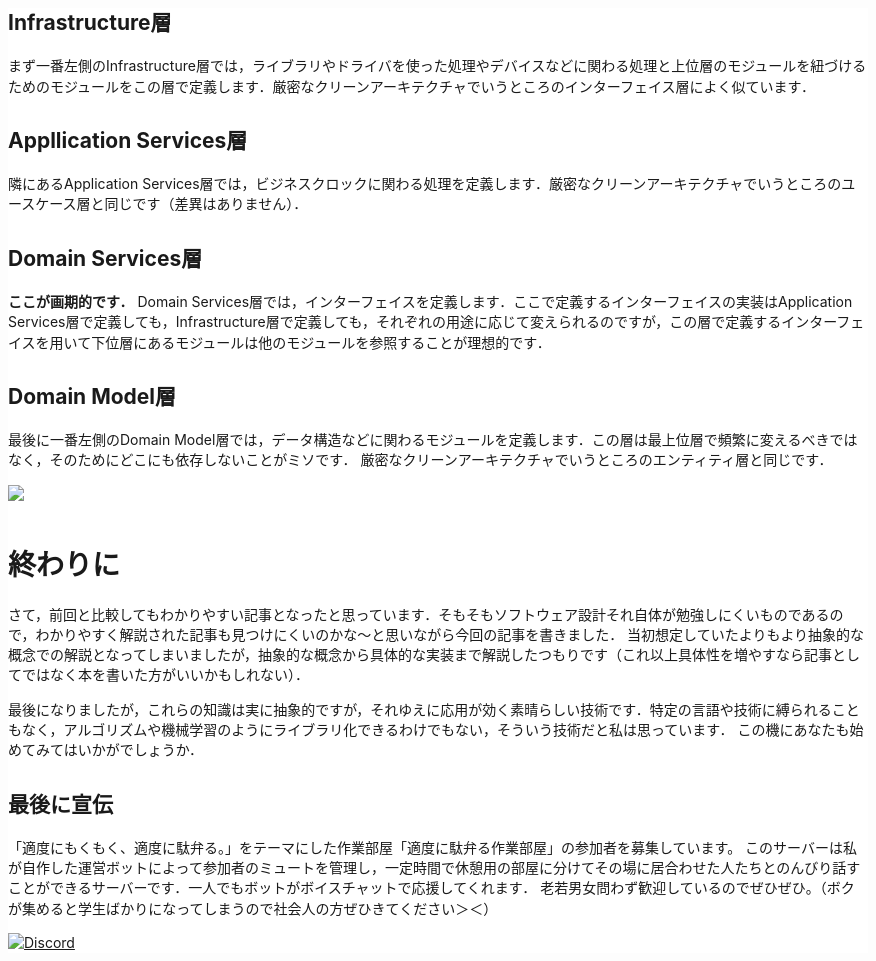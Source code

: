 ## Infrastructure層
まず一番左側のInfrastructure層では，ライブラリやドライバを使った処理やデバイスなどに関わる処理と上位層のモジュールを紐づけるためのモジュールをこの層で定義します．厳密なクリーンアーキテクチャでいうところのインターフェイス層によく似ています．

## Appllication Services層
隣にあるApplication Services層では，ビジネスクロックに関わる処理を定義します．厳密なクリーンアーキテクチャでいうところのユースケース層と同じです（差異はありません）．

## Domain Services層
**ここが画期的です．** 
Domain Services層では，インターフェイスを定義します．ここで定義するインターフェイスの実装はApplication Services層で定義しても，Infrastructure層で定義しても，それぞれの用途に応じて変えられるのですが，この層で定義するインターフェイスを用いて下位層にあるモジュールは他のモジュールを参照することが理想的です．

## Domain Model層
最後に一番左側のDomain Model層では，データ構造などに関わるモジュールを定義します．この層は最上位層で頻繁に変えるべきではなく，そのためにどこにも依存しないことがミソです．
厳密なクリーンアーキテクチャでいうところのエンティティ層と同じです．

![](https://storage.googleapis.com/zenn-user-upload/38d2dc5e712a-20211207.png)

# 終わりに
さて，前回と比較してもわかりやすい記事となったと思っています．そもそもソフトウェア設計それ自体が勉強しにくいものであるので，わかりやすく解説された記事も見つけにくいのかな〜と思いながら今回の記事を書きました．
当初想定していたよりもより抽象的な概念での解説となってしまいましたが，抽象的な概念から具体的な実装まで解説したつもりです（これ以上具体性を増やすなら記事としてではなく本を書いた方がいいかもしれない）．

最後になりましたが，これらの知識は実に抽象的ですが，それゆえに応用が効く素晴らしい技術です．特定の言語や技術に縛られることもなく，アルゴリズムや機械学習のようにライブラリ化できるわけでもない，そういう技術だと私は思っています．
この機にあなたも始めてみてはいかがでしょうか．

## 最後に宣伝
「適度にもくもく、適度に駄弁る。」をテーマにした作業部屋「適度に駄弁る作業部屋」の参加者を募集しています。
このサーバーは私が自作した運営ボットによって参加者のミュートを管理し，一定時間で休憩用の部屋に分けてその場に居合わせた人たちとのんびり話すことができるサーバーです．一人でもボットがボイスチャットで応援してくれます．
老若男女問わず歓迎しているのでぜひぜひ。（ボクが集めると学生ばかりになってしまうので社会人の方ぜひきてください＞＜）

[![Discord](https://img.shields.io/discord/882251541757718609?color=%23f00&label=52%2F69%20min.%20%E3%82%82%E3%81%8F%E3%82%82%E3%81%8F%E4%BC%9A&logo=Discord&logoColor=%23fF0&style=for-the-badge)](https://discord.gg/pcR7uwYxe9)
